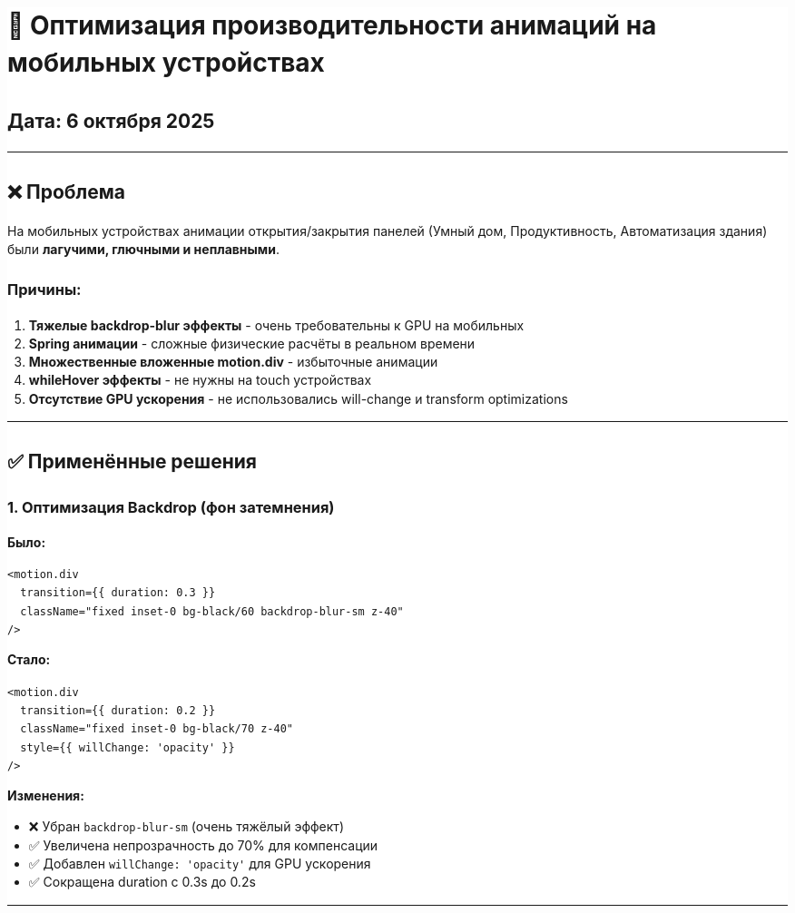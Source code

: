 # 🚀 Оптимизация производительности анимаций на мобильных устройствах

## Дата: 6 октября 2025

---

## ❌ Проблема

На мобильных устройствах анимации открытия/закрытия панелей (Умный дом, Продуктивность, Автоматизация здания) были **лагучими, глючными и неплавными**.

### Причины:

1. **Тяжелые backdrop-blur эффекты** - очень требовательны к GPU на мобильных
2. **Spring анимации** - сложные физические расчёты в реальном времени
3. **Множественные вложенные motion.div** - избыточные анимации
4. **whileHover эффекты** - не нужны на touch устройствах
5. **Отсутствие GPU ускорения** - не использовались will-change и transform optimizations

---

## ✅ Применённые решения

### 1. Оптимизация Backdrop (фон затемнения)

**Было:**
```tsx
<motion.div
  transition={{ duration: 0.3 }}
  className="fixed inset-0 bg-black/60 backdrop-blur-sm z-40"
/>
```

**Стало:**
```tsx
<motion.div
  transition={{ duration: 0.2 }}
  className="fixed inset-0 bg-black/70 z-40"
  style={{ willChange: 'opacity' }}
/>
```

**Изменения:**
- ❌ Убран `backdrop-blur-sm` (очень тяжёлый эффект)
- ✅ Увеличена непрозрачность до 70% для компенсации
- ✅ Добавлен `willChange: 'opacity'` для GPU ускорения
- ✅ Сокращена duration с 0.3s до 0.2s

---
